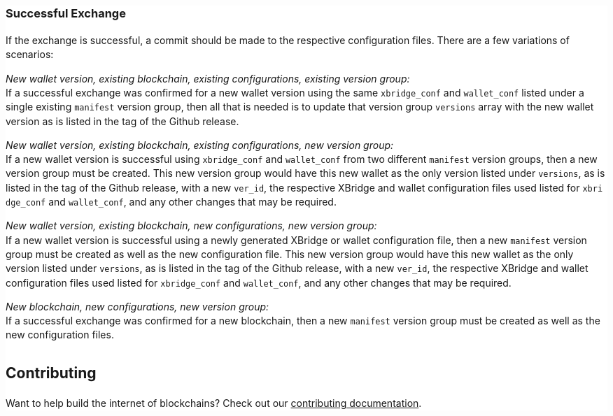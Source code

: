 ### Successful Exchange
If the exchange is successful, a commit should be made to the respective configuration files. There are a few variations of scenarios:

*New wallet version, existing blockchain, existing configurations, existing version group:*<br>
If a successful exchange was confirmed for a new wallet version using the same `xbridge_conf` and `wallet_conf` listed under a single existing `manifest` version group, then all that is needed is to update that version group `versions` array with the new wallet version as is listed in the tag of the Github release.

*New wallet version, existing blockchain, existing configurations, new version group:*<br>
If a new wallet version is successful using `xbridge_conf` and `wallet_conf` from two different `manifest` version groups, then a new version group must be created. This new version group would have this new wallet as the only version listed under `versions`, as is listed in the tag of the Github release, with a new `ver_id`, the respective XBridge and wallet configuration files used listed for `xbridge_conf` and `wallet_conf`, and any other changes that may be required.

*New wallet version, existing blockchain, new configurations, new version group:*<br>
If a new wallet version is successful using a newly generated XBridge or wallet configuration file, then a new `manifest` version group must be created as well as the new configuration file. This new version group would have this new wallet as the only version listed under `versions`, as is listed in the tag of the Github release, with a new `ver_id`, the respective XBridge and wallet configuration files used listed for `xbridge_conf` and `wallet_conf`, and any other changes that may be required. 

*New blockchain, new configurations, new version group:*<br>
If a successful exchange was confirmed for a new blockchain, then a new `manifest` version group must be created as well as the new configuration files.


Contributing
--------------------------------------
Want to help build the internet of blockchains? Check out our [contributing documentation](https://github.com/scalaris-project/scalaris/blob/master/CONTRIBUTING.md).


